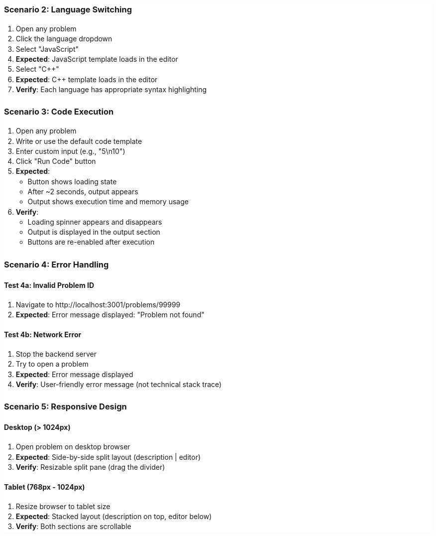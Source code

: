 ### Scenario 2: Language Switching

1. Open any problem
2. Click the language dropdown
3. Select "JavaScript"
4. **Expected**: JavaScript template loads in the editor
5. Select "C++"
6. **Expected**: C++ template loads in the editor
7. **Verify**: Each language has appropriate syntax highlighting

### Scenario 3: Code Execution

1. Open any problem
2. Write or use the default code template
3. Enter custom input (e.g., "5\n10")
4. Click "Run Code" button
5. **Expected**:
   - Button shows loading state
   - After ~2 seconds, output appears
   - Output shows execution time and memory usage
6. **Verify**:
   - Loading spinner appears and disappears
   - Output is displayed in the output section
   - Buttons are re-enabled after execution

### Scenario 4: Error Handling

#### Test 4a: Invalid Problem ID

1. Navigate to http://localhost:3001/problems/99999
2. **Expected**: Error message displayed: "Problem not found"

#### Test 4b: Network Error

1. Stop the backend server
2. Try to open a problem
3. **Expected**: Error message displayed
4. **Verify**: User-friendly error message (not technical stack trace)

### Scenario 5: Responsive Design

#### Desktop (> 1024px)

1. Open problem on desktop browser
2. **Expected**: Side-by-side split layout (description | editor)
3. **Verify**: Resizable split pane (drag the divider)

#### Tablet (768px - 1024px)

1. Resize browser to tablet size
2. **Expected**: Stacked layout (description on top, editor below)
3. **Verify**: Both sections are scrollable
